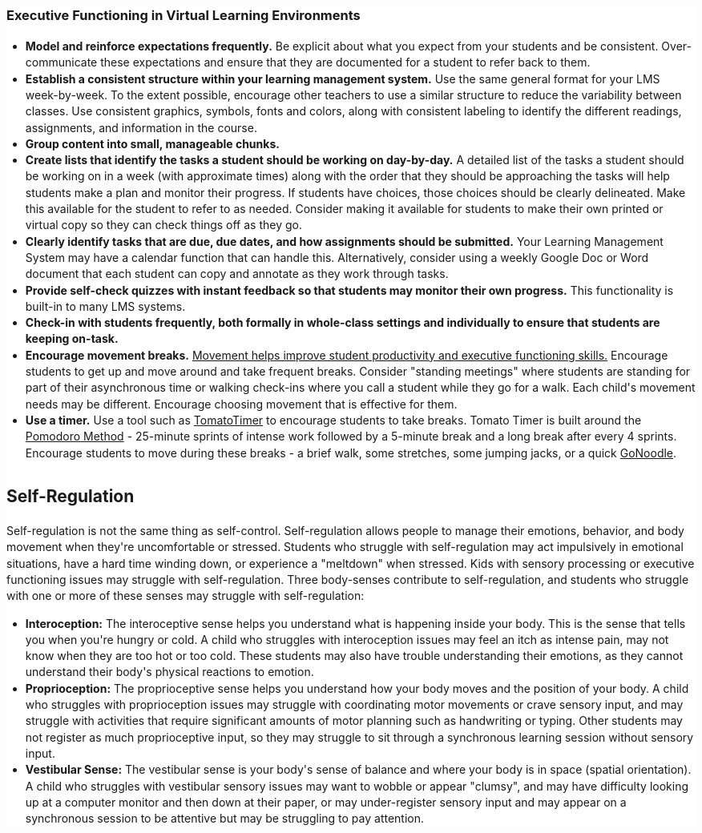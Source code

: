 ### Executive Functioning in Virtual Learning Environments

* **Model and reinforce expectations frequently.** Be explicit about what you expect from your students and be consistent. Over-communicate these expectations and ensure that they are documented for a student to refer back to them.
* **Establish a consistent structure within your learning management system.** Use the same general format for your LMS week-by-week. To the extent possible, encourage other teachers to use a similar structure to reduce the variability between classes. Use consistent graphics, symbols, fonts and colors, along with consistent labeling to identify the different readings, assignments, and information in the course.
* **Group content into small, manageable chunks.**
* **Create lists that identify the tasks a student should be working on day-by-day.** A detailed list of the tasks a student should be working on in a week (with approximate times) along with the order that they should be approaching the tasks will help students make a plan and monitor their progress. If students have choices, those choices should be clearly delineated. Make this available for the student to refer to as needed. Consider making it available for students to make their own printed or virtual copy so they can check things off as they go.
* **Clearly identify tasks that are due, due dates, and how assignments should be submitted.** Your Learning Management System may have a calendar function that can handle this. Alternatively, consider using a weekly Google Doc or Word document that each student can copy and annotate as they work through tasks.
* **Provide self-check quizzes with instant feedback so that students may monitor their own progress.** This functionality is built-in to many LMS systems.
* **Check-in with students frequently, both formally in whole-class settings and individually to ensure that students are keeping on-task.**
* **Encourage movement breaks.** [Movement helps improve student productivity and executive functioning skills.](https://www.ncbi.nlm.nih.gov/pmc/articles/PMC5447760/) Encourage students to get up and move around and take frequent breaks. Consider "standing meetings" where students are standing for part of their asynchronous time or walking check-ins where you call a student while they go for a walk. Each child's movement needs may be different. Encourage choosing movement that is effective for them.
* **Use a timer.** Use a tool such as [TomatoTimer](https://tomato-timer.com/) to encourage students to take breaks. Tomato Timer is built around the [Pomodoro Method](https://lifehacker.com/productivity-101-a-primer-to-the-pomodoro-technique-1598992730) - 25-minute sprints of intense work followed by a 5-minute break and a long break after every 4 sprints. Encourage students to move during these breaks - a brief walk, some stretches, some jumping jacks, or a quick [GoNoodle](https://www.gonoodle.com/).

## Self-Regulation
Self-regulation is not the same thing as self-control. Self-regulation allows people to manage their emotions, behavior, and body movement when they're uncomfortable or stressed. Students who struggle with self-regulation may act impulsively in emotional situations, have a hard time winding down, or experience a "meltdown" when stressed. Kids with sensory processing or executive functioning issues may struggle with self-regulation. Three body-senses contribute to self-regulation, and students who struggle with one or more of these senses may struggle with self-regulation:

* **Interoception:** The interoceptive sense helps you understand what is happening inside your body. This is the sense that tells you when you're hungry or cold. A child who struggles with interoception issues may feel an itch as intense pain, may not know when they are too hot or too cold. These students may also have trouble understanding their emotions, as they cannot understand their body's physical reactions to emotion.
* **Proprioception:** The proprioceptive sense helps you understand how your body moves and the position of your body. A child who struggles with proprioception issues may struggle with coordinating motor movements or crave sensory input, and may struggle with activities that require significant amounts of motor planning such as handwriting or typing. Other students may not register as much proprioceptive input, so they may struggle to sit through a synchronous learning session without sensory input.
* **Vestibular Sense:** The vestibular sense is your body's sense of balance and where your body is in space (spatial orientation). A child who struggles with vestibular sensory issues may want to wobble or appear "clumsy", and may have difficulty looking up at a computer monitor and then down at their paper, or may under-register sensory input and may appear on a synchronous session to be attentive but may be struggling to pay attention.